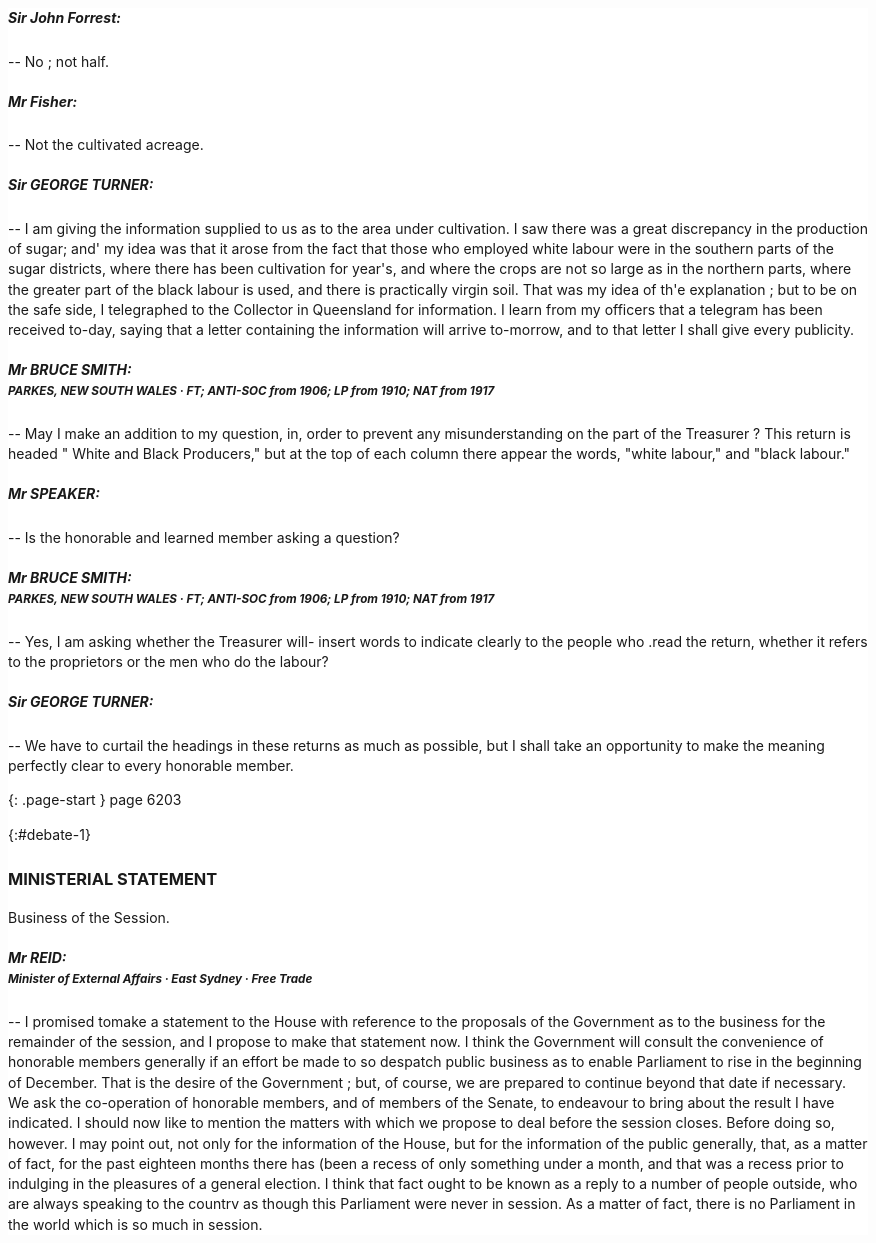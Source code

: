 ##### Sir John Forrest:

--  No ; not half. 

##### Mr Fisher:

--  Not the cultivated acreage. 

##### Sir GEORGE TURNER:

-- I am giving the information supplied to us as to the area under cultivation. I saw there was a great discrepancy in the production of sugar; and' my idea was that it arose from the fact that those who employed white labour were in the southern parts of the sugar districts, where there has been cultivation for year's, and where the crops are not so large as in the northern parts, where the greater part of the black labour is used, and there is practically virgin soil. That was my idea of th'e explanation ; but to be on the safe side, I telegraphed to the Collector in Queensland for information. I learn from my officers that a telegram has been received to-day, saying that a letter containing the information will arrive to-morrow, and to that letter I shall give every publicity. 

##### Mr BRUCE SMITH:<br><small class="text-muted">PARKES, NEW SOUTH WALES &middot; FT; ANTI-SOC from 1906; LP from 1910; NAT from 1917</small>

-- May I make an addition to my question, in, order to prevent any misunderstanding on the part of the Treasurer ? This return is headed " White and Black Producers," but at the top of each column there appear the words, "white labour," and "black labour." 

##### Mr SPEAKER:

-- Is the honorable and learned member asking a question? 

##### Mr BRUCE SMITH:<br><small class="text-muted">PARKES, NEW SOUTH WALES &middot; FT; ANTI-SOC from 1906; LP from 1910; NAT from 1917</small>

-- Yes, I am asking whether the Treasurer will- insert words to indicate clearly to the people who .read  the return, whether it refers to the proprietors or the men who do the labour? 

##### Sir GEORGE TURNER:

-- We have to curtail the headings in these returns as much as possible, but I shall take an opportunity to make the meaning perfectly clear to every honorable member. 

{: .page-start }
page 6203

{:#debate-1}
### MINISTERIAL STATEMENT

Business of the Session. 

##### Mr REID:<br><small class="text-muted">Minister of External Affairs &middot; East Sydney &middot; Free Trade</small>

-- I promised tomake a statement to the House with reference to the proposals of the Government as to the business for the remainder of the session, and I propose to make that statement now. I think the Government will consult the convenience of honorable members generally if an effort be made to so despatch public business as to enable Parliament to rise in the beginning of December. That is the desire of the Government ; but, of course, we are prepared to continue beyond that date if necessary. We ask the co-operation of honorable members, and of members of the Senate, to endeavour to bring about the result I have indicated. I should now like to mention the matters with which we propose to deal before the session closes. Before doing so, however. I may point out, not only for the information of the House, but for the information of the public generally, that, as a matter of fact, for the past eighteen months there has (been a recess of only something under a month, and that was a recess prior to indulging in the pleasures of a general election. I think that fact ought to be known as a reply to a number of people outside, who are always speaking to the countrv as though this Parliament were never in session. As a matter of fact, there is no Parliament in the world which is so much in session. 